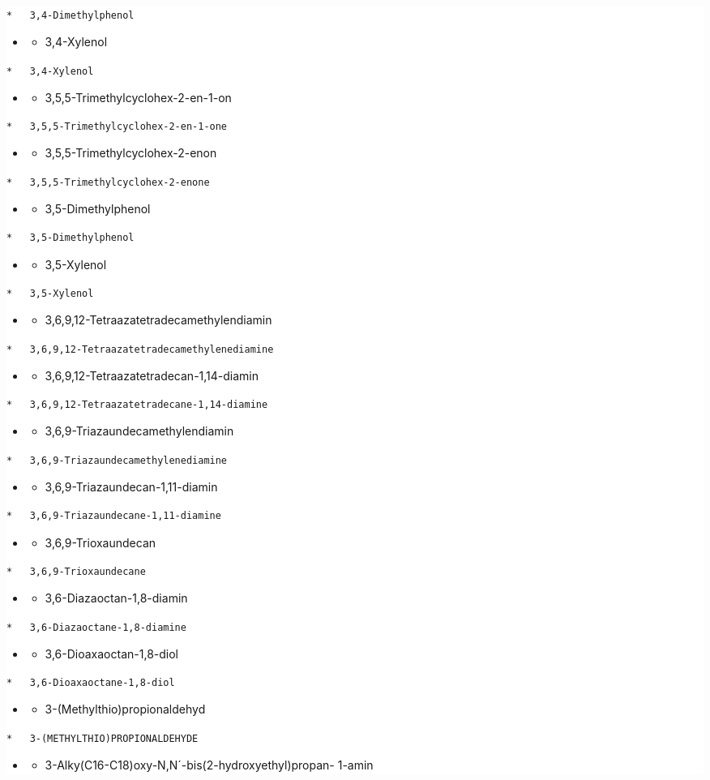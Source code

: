     *   3,4-Dimethylphenol


*    *   3,4-Xylenol

    *   3,4-Xylenol


*    *   3,5,5-Trimethylcyclohex-2-en-1-on

    *   3,5,5-Trimethylcyclohex-2-en-1-one


*    *   3,5,5-Trimethylcyclohex-2-enon

    *   3,5,5-Trimethylcyclohex-2-enone


*    *   3,5-Dimethylphenol

    *   3,5-Dimethylphenol


*    *   3,5-Xylenol

    *   3,5-Xylenol


*    *   3,6,9,12-Tetraazatetradecamethylendiamin

    *   3,6,9,12-Tetraazatetradecamethylenediamine


*    *   3,6,9,12-Tetraazatetradecan-1,14-diamin

    *   3,6,9,12-Tetraazatetradecane-1,14-diamine


*    *   3,6,9-Triazaundecamethylendiamin

    *   3,6,9-Triazaundecamethylenediamine


*    *   3,6,9-Triazaundecan-1,11-diamin

    *   3,6,9-Triazaundecane-1,11-diamine


*    *   3,6,9-Trioxaundecan

    *   3,6,9-Trioxaundecane


*    *   3,6-Diazaoctan-1,8-diamin

    *   3,6-Diazaoctane-1,8-diamine


*    *   3,6-Dioaxaoctan-1,8-diol

    *   3,6-Dioaxaoctane-1,8-diol


*    *   3-(Methylthio)propionaldehyd

    *   3-(METHYLTHIO)PROPIONALDEHYDE


*    *   3-Alky(C16-C18)oxy-N,N´-bis(2-hydroxyethyl)propan-
        1-amin
